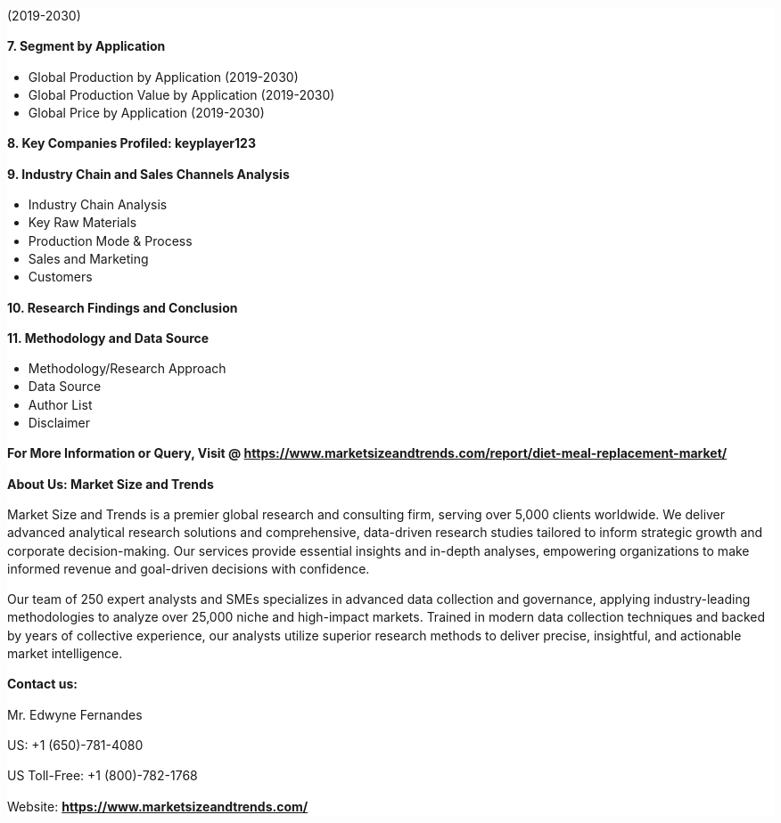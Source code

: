 (2019-2030)</li></ul><p><strong>7. Segment by Application</strong></p><ul><li>Global Production by Application (2019-2030)</li><li>Global Production Value by Application (2019-2030)</li><li>Global Price by Application (2019-2030)</li></ul><p><strong>8. Key Companies Profiled: keyplayer123</strong></p><p><strong>9. Industry Chain and Sales Channels Analysis</strong></p><ul><li>Industry Chain Analysis</li><li>Key Raw Materials</li><li>Production Mode &amp; Process</li><li>Sales and Marketing</li><li>Customers</li></ul><p><strong>10. Research Findings and Conclusion</strong></p><p><strong>11. Methodology and Data Source</strong></p><ul><li>Methodology/Research Approach</li><li>Data Source</li><li>Author List</li><li>Disclaimer</li></ul></p><p><strong>For More Information or Query, Visit @ <a href="https://www.marketsizeandtrends.com/report/diet-meal-replacement-market/">https://www.marketsizeandtrends.com/report/diet-meal-replacement-market/</a></strong></p><p><strong>About Us: Market Size and Trends</strong></p><p>Market Size and Trends is a premier global research and consulting firm, serving over 5,000 clients worldwide. We deliver advanced analytical research solutions and comprehensive, data-driven research studies tailored to inform strategic growth and corporate decision-making. Our services provide essential insights and in-depth analyses, empowering organizations to make informed revenue and goal-driven decisions with confidence.</p><p>Our team of 250 expert analysts and SMEs specializes in advanced data collection and governance, applying industry-leading methodologies to analyze over 25,000 niche and high-impact markets. Trained in modern data collection techniques and backed by years of collective experience, our analysts utilize superior research methods to deliver precise, insightful, and actionable market intelligence.</p><p><strong>Contact us:</strong></p><p>Mr. Edwyne Fernandes</p><p>US: +1 (650)-781-4080</p><p>US Toll-Free: +1 (800)-782-1768</p><p>Website: <strong><a href="https://www.marketsizeandtrends.com/">https://www.marketsizeandtrends.com/</a></strong></p>

